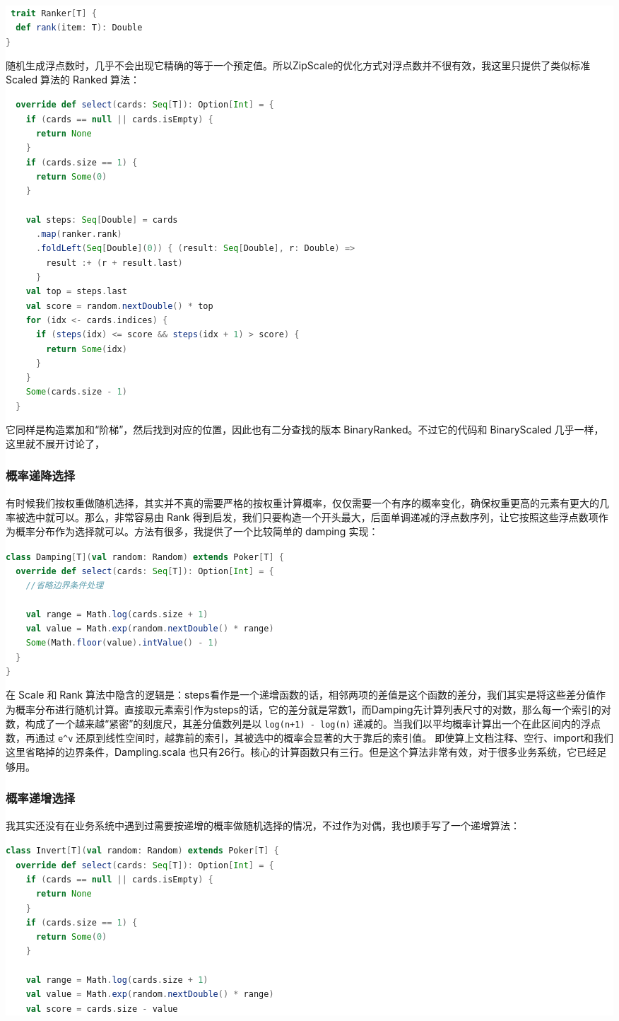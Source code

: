 ```scala
 trait Ranker[T] {
  def rank(item: T): Double
}
```
随机生成浮点数时，几乎不会出现它精确的等于一个预定值。所以ZipScale的优化方式对浮点数并不很有效，我这里只提供了类似标准 Scaled 算法的 Ranked 算法：
```scala
  override def select(cards: Seq[T]): Option[Int] = {
    if (cards == null || cards.isEmpty) {
      return None
    }
    if (cards.size == 1) {
      return Some(0)
    }

    val steps: Seq[Double] = cards
      .map(ranker.rank)
      .foldLeft(Seq[Double](0)) { (result: Seq[Double], r: Double) =>
        result :+ (r + result.last)
      }
    val top = steps.last
    val score = random.nextDouble() * top
    for (idx <- cards.indices) {
      if (steps(idx) <= score && steps(idx + 1) > score) {
        return Some(idx)
      }
    }
    Some(cards.size - 1)
  }
```
它同样是构造累加和“阶梯”，然后找到对应的位置，因此也有二分查找的版本 BinaryRanked。不过它的代码和 BinaryScaled 几乎一样，这里就不展开讨论了，
### 概率递降选择
有时候我们按权重做随机选择，其实并不真的需要严格的按权重计算概率，仅仅需要一个有序的概率变化，确保权重更高的元素有更大的几率被选中就可以。那么，非常容易由 Rank 得到启发，我们只要构造一个开头最大，后面单调递减的浮点数序列，让它按照这些浮点数项作为概率分布作为选择就可以。方法有很多，我提供了一个比较简单的 damping 实现：
```scala
class Damping[T](val random: Random) extends Poker[T] {
  override def select(cards: Seq[T]): Option[Int] = {
	//省略边界条件处理

    val range = Math.log(cards.size + 1)
    val value = Math.exp(random.nextDouble() * range)
    Some(Math.floor(value).intValue() - 1)
  }
}
```
在 Scale 和 Rank 算法中隐含的逻辑是：steps看作是一个递增函数的话，相邻两项的差值是这个函数的差分，我们其实是将这些差分值作为概率分布进行随机计算。直接取元素索引作为steps的话，它的差分就是常数1，而Damping先计算列表尺寸的对数，那么每一个索引的对数，构成了一个越来越“紧密”的刻度尺，其差分值数列是以 `log(n+1) - log(n)` 递减的。当我们以平均概率计算出一个在此区间内的浮点数，再通过 `e^v` 还原到线性空间时，越靠前的索引，其被选中的概率会显著的大于靠后的索引值。
即使算上文档注释、空行、import和我们这里省略掉的边界条件，Dampling.scala 也只有26行。核心的计算函数只有三行。但是这个算法非常有效，对于很多业务系统，它已经足够用。
### 概率递增选择
我其实还没有在业务系统中遇到过需要按递增的概率做随机选择的情况，不过作为对偶，我也顺手写了一个递增算法：
```scala
class Invert[T](val random: Random) extends Poker[T] {
  override def select(cards: Seq[T]): Option[Int] = {
    if (cards == null || cards.isEmpty) {
      return None
    }
    if (cards.size == 1) {
      return Some(0)
    }

    val range = Math.log(cards.size + 1)
    val value = Math.exp(random.nextDouble() * range)
    val score = cards.size - value
```